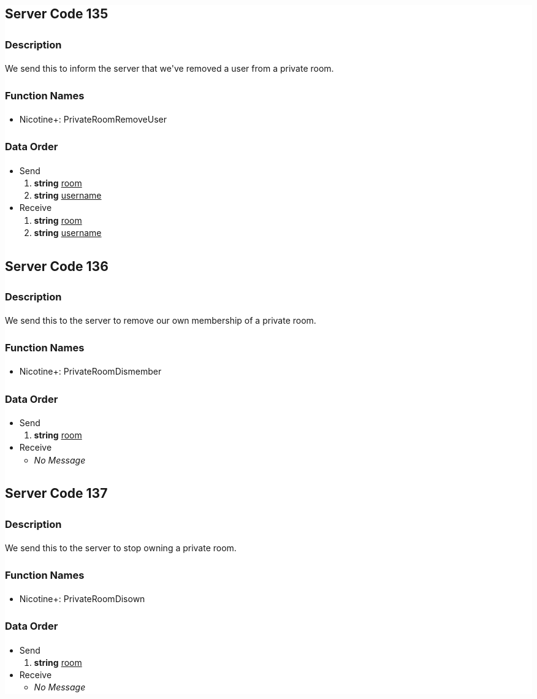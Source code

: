 ## Server Code 135

### Description

We send this to inform the server that we've removed a user from a private room.

### Function Names

  - Nicotine+: PrivateRoomRemoveUser

### Data Order

  - Send
    1.  **string** <ins>room</ins>
    2.  **string** <ins>username</ins>
  - Receive
    1.  **string** <ins>room</ins>
    2.  **string** <ins>username</ins>

## Server Code 136

### Description

We send this to the server to remove our own membership of a private room.

### Function Names

  - Nicotine+: PrivateRoomDismember

### Data Order

  - Send
    1.  **string** <ins>room</ins>
  - Receive
      - *No Message*

## Server Code 137

### Description

We send this to the server to stop owning a private room.

### Function Names

  - Nicotine+: PrivateRoomDisown

### Data Order

  - Send
    1.  **string** <ins>room</ins>
  - Receive
      - *No Message*
